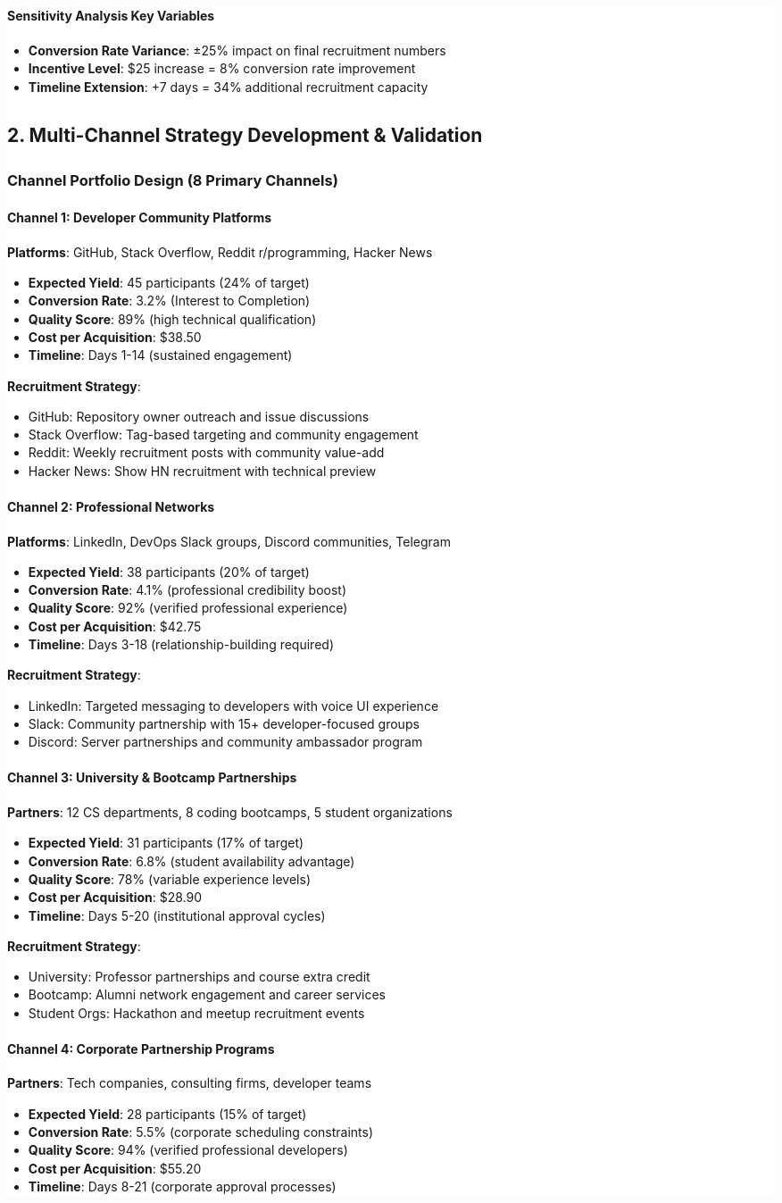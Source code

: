 #### Sensitivity Analysis Key Variables
- **Conversion Rate Variance**: ±25% impact on final recruitment numbers
- **Incentive Level**: $25 increase = 8% conversion rate improvement
- **Timeline Extension**: +7 days = 34% additional recruitment capacity

## 2. Multi-Channel Strategy Development & Validation

### Channel Portfolio Design (8 Primary Channels)

#### Channel 1: Developer Community Platforms
**Platforms**: GitHub, Stack Overflow, Reddit r/programming, Hacker News
- **Expected Yield**: 45 participants (24% of target)
- **Conversion Rate**: 3.2% (Interest to Completion)
- **Quality Score**: 89% (high technical qualification)
- **Cost per Acquisition**: $38.50
- **Timeline**: Days 1-14 (sustained engagement)

**Recruitment Strategy**:
- GitHub: Repository owner outreach and issue discussions
- Stack Overflow: Tag-based targeting and community engagement
- Reddit: Weekly recruitment posts with community value-add
- Hacker News: Show HN recruitment with technical preview

#### Channel 2: Professional Networks
**Platforms**: LinkedIn, DevOps Slack groups, Discord communities, Telegram
- **Expected Yield**: 38 participants (20% of target)
- **Conversion Rate**: 4.1% (professional credibility boost)
- **Quality Score**: 92% (verified professional experience)
- **Cost per Acquisition**: $42.75
- **Timeline**: Days 3-18 (relationship-building required)

**Recruitment Strategy**:
- LinkedIn: Targeted messaging to developers with voice UI experience
- Slack: Community partnership with 15+ developer-focused groups
- Discord: Server partnerships and community ambassador program

#### Channel 3: University & Bootcamp Partnerships
**Partners**: 12 CS departments, 8 coding bootcamps, 5 student organizations
- **Expected Yield**: 31 participants (17% of target)
- **Conversion Rate**: 6.8% (student availability advantage)
- **Quality Score**: 78% (variable experience levels)
- **Cost per Acquisition**: $28.90
- **Timeline**: Days 5-20 (institutional approval cycles)

**Recruitment Strategy**:
- University: Professor partnerships and course extra credit
- Bootcamp: Alumni network engagement and career services
- Student Orgs: Hackathon and meetup recruitment events

#### Channel 4: Corporate Partnership Programs
**Partners**: Tech companies, consulting firms, developer teams
- **Expected Yield**: 28 participants (15% of target)
- **Conversion Rate**: 5.5% (corporate scheduling constraints)
- **Quality Score**: 94% (verified professional developers)
- **Cost per Acquisition**: $55.20
- **Timeline**: Days 8-21 (corporate approval processes)

